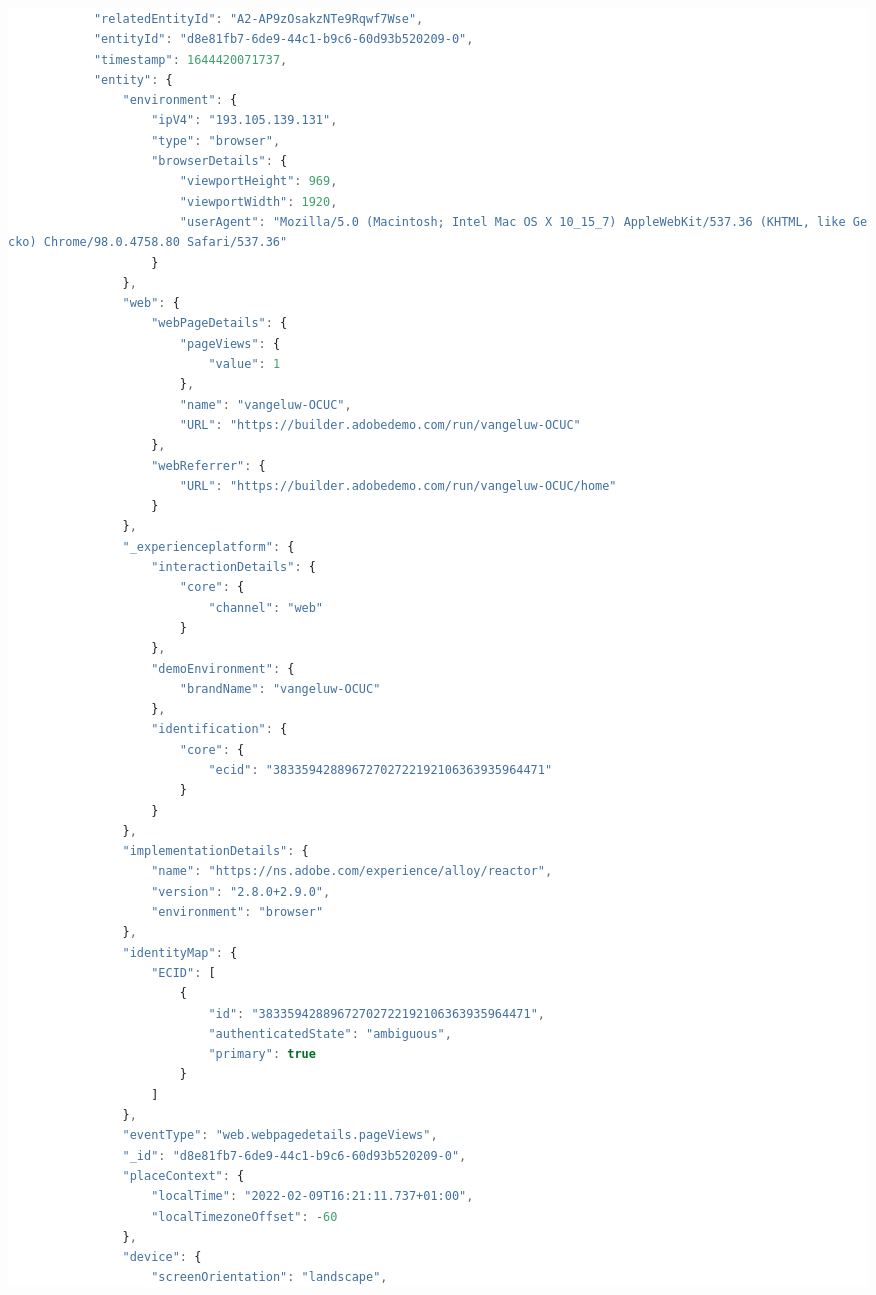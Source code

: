 ```javascript
            "relatedEntityId": "A2-AP9zOsakzNTe9Rqwf7Wse",
            "entityId": "d8e81fb7-6de9-44c1-b9c6-60d93b520209-0",
            "timestamp": 1644420071737,
            "entity": {
                "environment": {
                    "ipV4": "193.105.139.131",
                    "type": "browser",
                    "browserDetails": {
                        "viewportHeight": 969,
                        "viewportWidth": 1920,
                        "userAgent": "Mozilla/5.0 (Macintosh; Intel Mac OS X 10_15_7) AppleWebKit/537.36 (KHTML, like Gecko) Chrome/98.0.4758.80 Safari/537.36"
                    }
                },
                "web": {
                    "webPageDetails": {
                        "pageViews": {
                            "value": 1
                        },
                        "name": "vangeluw-OCUC",
                        "URL": "https://builder.adobedemo.com/run/vangeluw-OCUC"
                    },
                    "webReferrer": {
                        "URL": "https://builder.adobedemo.com/run/vangeluw-OCUC/home"
                    }
                },
                "_experienceplatform": {
                    "interactionDetails": {
                        "core": {
                            "channel": "web"
                        }
                    },
                    "demoEnvironment": {
                        "brandName": "vangeluw-OCUC"
                    },
                    "identification": {
                        "core": {
                            "ecid": "38335942889672702722192106363935964471"
                        }
                    }
                },
                "implementationDetails": {
                    "name": "https://ns.adobe.com/experience/alloy/reactor",
                    "version": "2.8.0+2.9.0",
                    "environment": "browser"
                },
                "identityMap": {
                    "ECID": [
                        {
                            "id": "38335942889672702722192106363935964471",
                            "authenticatedState": "ambiguous",
                            "primary": true
                        }
                    ]
                },
                "eventType": "web.webpagedetails.pageViews",
                "_id": "d8e81fb7-6de9-44c1-b9c6-60d93b520209-0",
                "placeContext": {
                    "localTime": "2022-02-09T16:21:11.737+01:00",
                    "localTimezoneOffset": -60
                },
                "device": {
                    "screenOrientation": "landscape",
```